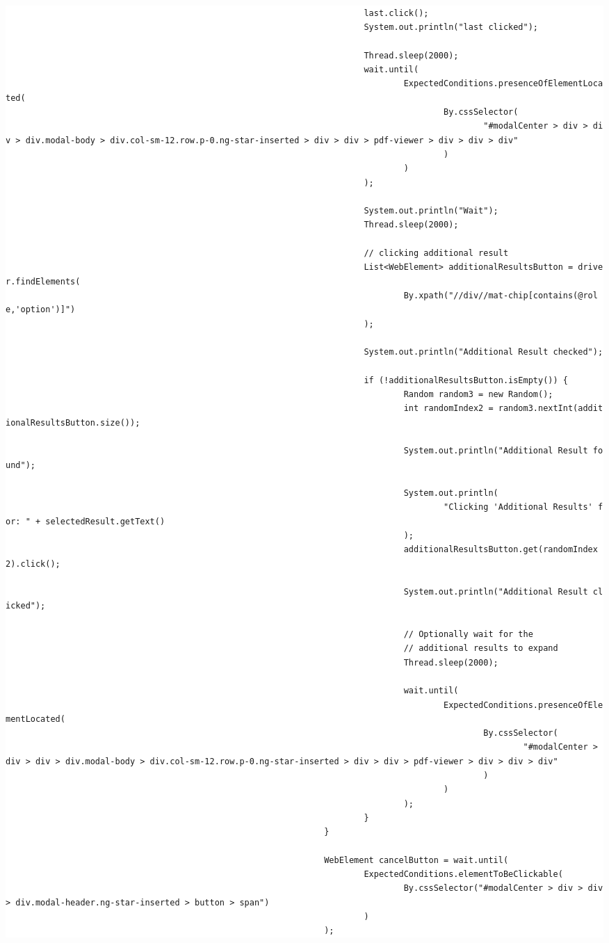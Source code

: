 																			last.click();
																			System.out.println("last clicked");
	
																			Thread.sleep(2000);
																			wait.until(
																					ExpectedConditions.presenceOfElementLocated(
																							By.cssSelector(
																									"#modalCenter > div > div > div.modal-body > div.col-sm-12.row.p-0.ng-star-inserted > div > div > pdf-viewer > div > div > div"
																							)
																					)
																			);
	
																			System.out.println("Wait");
																			Thread.sleep(2000);
	
																			// clicking additional result
																			List<WebElement> additionalResultsButton = driver.findElements(
																					By.xpath("//div//mat-chip[contains(@role,'option')]")
																			);
	
																			System.out.println("Additional Result checked");
	
																			if (!additionalResultsButton.isEmpty()) {
																					Random random3 = new Random();
																					int randomIndex2 = random3.nextInt(additionalResultsButton.size());
	
																					System.out.println("Additional Result found");
	
																					System.out.println(
																							"Clicking 'Additional Results' for: " + selectedResult.getText()
																					);
																					additionalResultsButton.get(randomIndex2).click();
	
																					System.out.println("Additional Result clicked");
	
																					// Optionally wait for the
																					// additional results to expand
																					Thread.sleep(2000);
	
																					wait.until(
																							ExpectedConditions.presenceOfElementLocated(
																									By.cssSelector(
																											"#modalCenter > div > div > div.modal-body > div.col-sm-12.row.p-0.ng-star-inserted > div > div > pdf-viewer > div > div > div"
																									)
																							)
																					);
																			}
																	}
	
																	WebElement cancelButton = wait.until(
																			ExpectedConditions.elementToBeClickable(
																					By.cssSelector("#modalCenter > div > div > div.modal-header.ng-star-inserted > button > span")
																			)
																	);
	